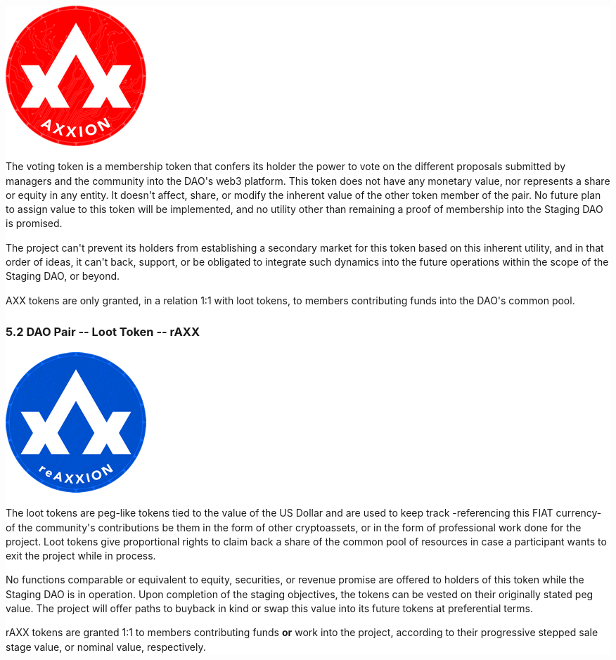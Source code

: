 ![AXXION token image](/axxion-2c.png)

The voting token is a membership token that confers its holder the power to vote on the different proposals submitted by managers and the community into the DAO\'s web3 platform. This token does not have any monetary value, nor represents a share or equity in any entity. It doesn\'t affect, share, or modify the inherent value of the other token member of the pair. No future plan to assign value to this token will be implemented, and no utility other than remaining a proof of membership into the Staging DAO is promised.

The project can\'t prevent its holders from establishing a secondary market for this token based on this inherent utility, and in that order of ideas, it can\'t back, support, or be obligated to integrate such dynamics into the future operations within the scope of the Staging DAO, or beyond.

AXX tokens are only granted, in a relation 1:1 with loot tokens, to members contributing funds into the DAO\'s common pool.

### 5.2 DAO Pair -- Loot Token -- rAXX

![reAXXION token image](/reaxxion-2c.png)

The loot tokens are peg-like tokens tied to the value of the US Dollar and are used to keep track -referencing this FIAT currency- of the community's contributions be them in the form of other cryptoassets, or in the form of professional work done for the project. Loot tokens give proportional rights to claim back a share of the common pool of resources in case a participant wants to exit the project while in process.

No functions comparable or equivalent to equity, securities, or revenue promise are offered to holders of this token while the Staging DAO is in operation. Upon completion of the staging objectives, the tokens can be vested on their originally stated peg value. The project will offer paths to buyback in kind or swap this value into its future tokens at preferential terms.

rAXX tokens are granted 1:1 to members contributing funds **or** work into the project, according to their progressive stepped sale stage value, or nominal value, respectively.
